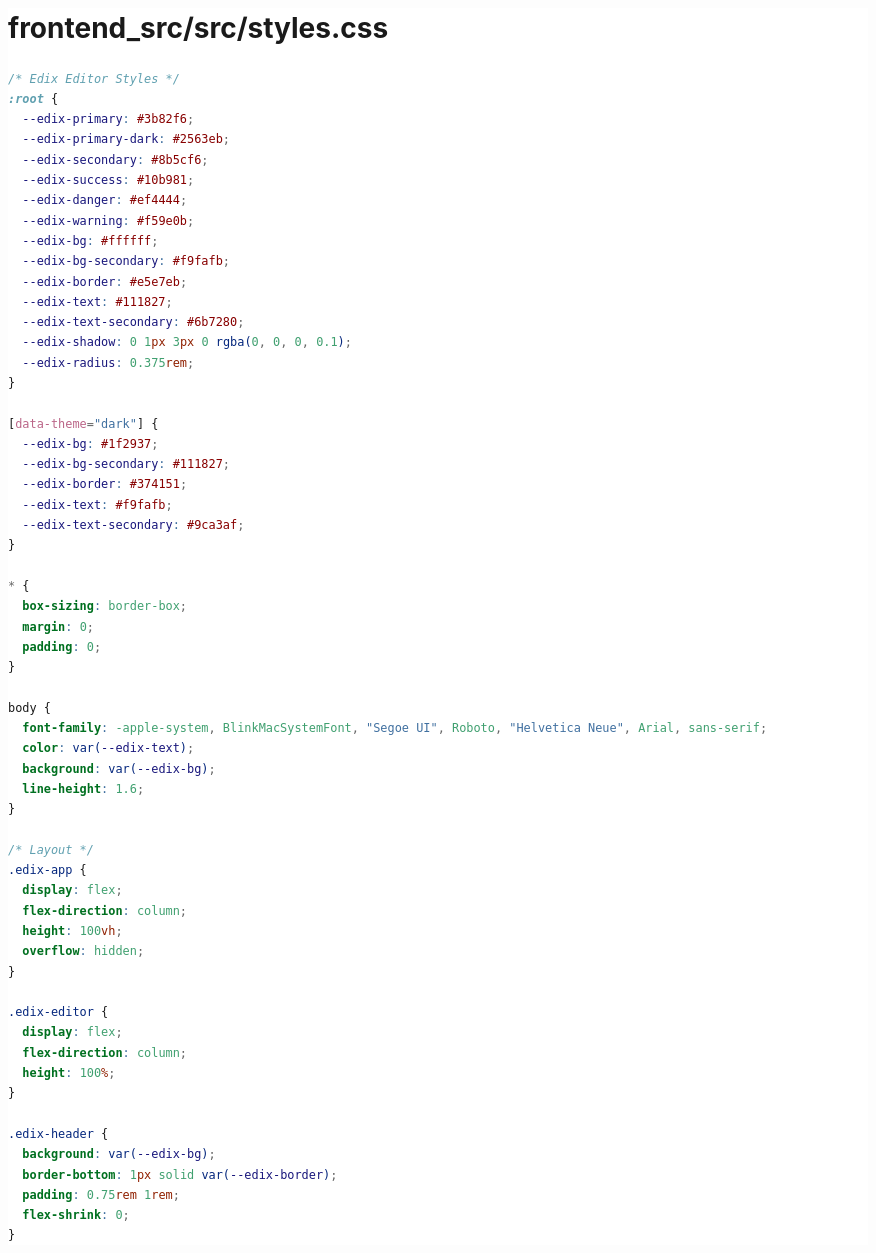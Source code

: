 # frontend_src/src/styles.css
```css
/* Edix Editor Styles */
:root {
  --edix-primary: #3b82f6;
  --edix-primary-dark: #2563eb;
  --edix-secondary: #8b5cf6;
  --edix-success: #10b981;
  --edix-danger: #ef4444;
  --edix-warning: #f59e0b;
  --edix-bg: #ffffff;
  --edix-bg-secondary: #f9fafb;
  --edix-border: #e5e7eb;
  --edix-text: #111827;
  --edix-text-secondary: #6b7280;
  --edix-shadow: 0 1px 3px 0 rgba(0, 0, 0, 0.1);
  --edix-radius: 0.375rem;
}

[data-theme="dark"] {
  --edix-bg: #1f2937;
  --edix-bg-secondary: #111827;
  --edix-border: #374151;
  --edix-text: #f9fafb;
  --edix-text-secondary: #9ca3af;
}

* {
  box-sizing: border-box;
  margin: 0;
  padding: 0;
}

body {
  font-family: -apple-system, BlinkMacSystemFont, "Segoe UI", Roboto, "Helvetica Neue", Arial, sans-serif;
  color: var(--edix-text);
  background: var(--edix-bg);
  line-height: 1.6;
}

/* Layout */
.edix-app {
  display: flex;
  flex-direction: column;
  height: 100vh;
  overflow: hidden;
}

.edix-editor {
  display: flex;
  flex-direction: column;
  height: 100%;
}

.edix-header {
  background: var(--edix-bg);
  border-bottom: 1px solid var(--edix-border);
  padding: 0.75rem 1rem;
  flex-shrink: 0;
}

```